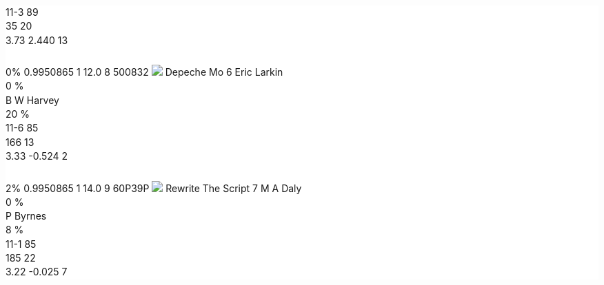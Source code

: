 </div>
</td>
   <td style="text-align:center;"> 11-3 </td>
   <td style="text-align:center;"> 89 <br> 35 </td>
   <td style="text-align:center;"> 20 <br> 3.73 </td>
   <td style="text-align:center;"> 2.440 </td>
   <td style="text-align:center;"> 13 </td>
   <td style="text-align:center;"> <div class="progress" style="height:5px">     <div class="progress-bar rounded-3 bg-primary" role="progressbar" style="width: 0% " aria-valuenow="25" aria-valuemin="0" aria-valuemax="100"></div> </div> <br> 0% </td>
   <td style="text-align:center;"> 0.9950865 </td>
   <td style="text-align:center;"> 1 </td>
   <td style="text-align:center;"> 12.0 </td>
  </tr>
  <tr>
   <td style="text-align:center;width: 65px; "> 8 </td>
   <td style="text-align:left;"> 500832 </td>
   <td style="text-align:center;width: 40px; ">  <html><body><img src="https://www.attheraces.com/images/silks/20240321/20240321cor152308.png?v=2"></body></html>
</td>
   <td style="text-align:left;"> Depeche Mo </td>
   <td style="text-align:center;"> 6 </td>
   <td style="text-align:left;"> Eric Larkin <br> <div class="badge rounded-pill cool "> 0 % <div> </div>
</div>
</td>
   <td style="text-align:left;"> B W Harvey <br> <div class="badge rounded-pill average "> 20 % <div> </div>
</div>
</td>
   <td style="text-align:center;"> 11-6 </td>
   <td style="text-align:center;"> 85 <br> 166 </td>
   <td style="text-align:center;"> 13 <br> 3.33 </td>
   <td style="text-align:center;"> -0.524 </td>
   <td style="text-align:center;"> 2 </td>
   <td style="text-align:center;"> <div class="progress" style="height:5px">     <div class="progress-bar rounded-3 bg-primary" role="progressbar" style="width: 2% " aria-valuenow="25" aria-valuemin="0" aria-valuemax="100"></div> </div> <br> 2% </td>
   <td style="text-align:center;"> 0.9950865 </td>
   <td style="text-align:center;"> 1 </td>
   <td style="text-align:center;"> 14.0 </td>
  </tr>
  <tr>
   <td style="text-align:center;width: 65px; "> 9 </td>
   <td style="text-align:left;"> 60P39P </td>
   <td style="text-align:center;width: 40px; ">  <html><body><img src="https://www.attheraces.com/images/silks/20240321/20240321cor152309.png?v=2"></body></html>
</td>
   <td style="text-align:left;"> Rewrite The Script </td>
   <td style="text-align:center;"> 7 </td>
   <td style="text-align:left;"> M A Daly <br> <div class="badge rounded-pill cool "> 0 % <div> </div>
</div>
</td>
   <td style="text-align:left;"> P Byrnes  <br> <div class="badge rounded-pill cool "> 8 % <div> </div>
</div>
</td>
   <td style="text-align:center;"> 11-1 </td>
   <td style="text-align:center;"> 85 <br> 185 </td>
   <td style="text-align:center;"> 22 <br> 3.22 </td>
   <td style="text-align:center;"> -0.025 </td>
   <td style="text-align:center;"> 7 </td>